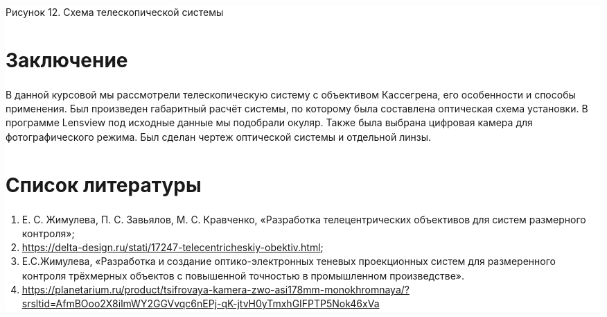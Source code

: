 Рисунок 12. Схема телескопической системы
# <a name="_toc186392612"></a>**Заключение**
В данной курсовой мы рассмотрели телескопическую систему с объективом Кассегрена, его особенности и способы применения. Был произведен габаритный расчёт системы, по которому была составлена оптическая схема установки. В программе Lensview под исходные данные мы подобрали окуляр. Также была выбрана цифровая камера для фотографического режима. Был сделан чертеж оптической системы и отдельной линзы.
#
#
#
#

















#

# <a name="_toc186333303"></a><a name="_toc186392613"></a>**Список литературы**
1. Е. С. Жимулева, П. С. Завьялов, М. С. Кравченко, «Разработка телецентрических объективов для систем размерного контроля»;
1. https://delta-design.ru/stati/17247-telecentricheskiy-obektiv.html;
1. Е.С.Жимулева, «Разработка и создание оптико-электронных теневых проекционных систем для размеренного контроля трёхмерных объектов с повышенной точностью в промышленном произведстве».
1. https://planetarium.ru/product/tsifrovaya-kamera-zwo-asi178mm-monokhromnaya/?srsltid=AfmBOoo2X8ilmWY2GGVvqc6nEPj-qK-jtvH0yTmxhGIFPTP5Nok46xVa

